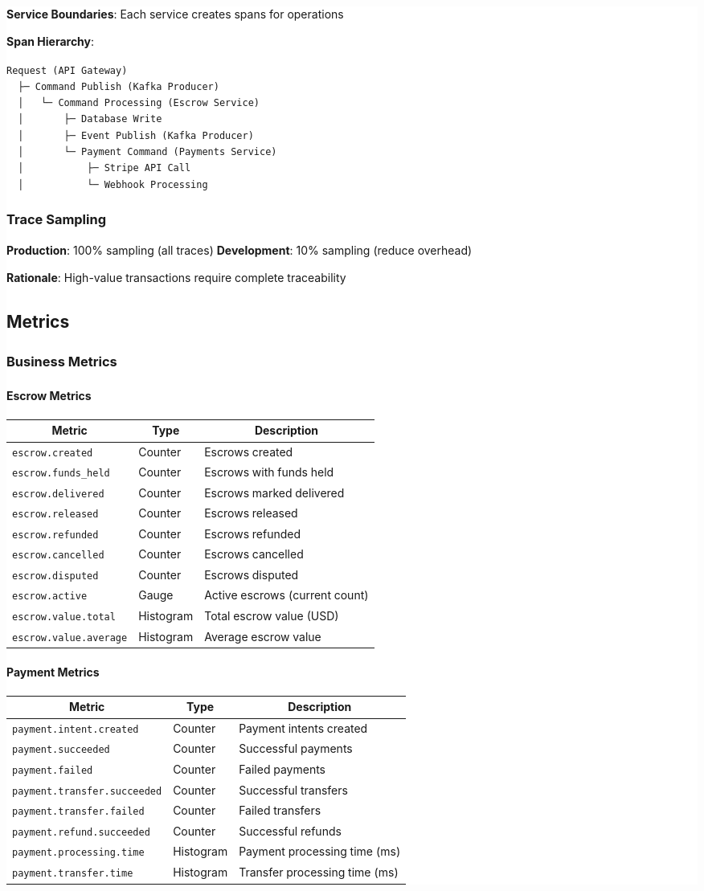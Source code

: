 **Service Boundaries**: Each service creates spans for operations

**Span Hierarchy**:

```
Request (API Gateway)
  ├─ Command Publish (Kafka Producer)
  │   └─ Command Processing (Escrow Service)
  │       ├─ Database Write
  │       ├─ Event Publish (Kafka Producer)
  │       └─ Payment Command (Payments Service)
  │           ├─ Stripe API Call
  │           └─ Webhook Processing
```

### Trace Sampling

**Production**: 100% sampling (all traces)
**Development**: 10% sampling (reduce overhead)

**Rationale**: High-value transactions require complete traceability

## Metrics

### Business Metrics

#### Escrow Metrics

| Metric                 | Type      | Description                    |
| ---------------------- | --------- | ------------------------------ |
| `escrow.created`       | Counter   | Escrows created                |
| `escrow.funds_held`    | Counter   | Escrows with funds held        |
| `escrow.delivered`     | Counter   | Escrows marked delivered       |
| `escrow.released`      | Counter   | Escrows released               |
| `escrow.refunded`      | Counter   | Escrows refunded               |
| `escrow.cancelled`     | Counter   | Escrows cancelled              |
| `escrow.disputed`      | Counter   | Escrows disputed               |
| `escrow.active`        | Gauge     | Active escrows (current count) |
| `escrow.value.total`   | Histogram | Total escrow value (USD)       |
| `escrow.value.average` | Histogram | Average escrow value           |

#### Payment Metrics

| Metric                       | Type      | Description                   |
| ---------------------------- | --------- | ----------------------------- |
| `payment.intent.created`     | Counter   | Payment intents created       |
| `payment.succeeded`          | Counter   | Successful payments           |
| `payment.failed`             | Counter   | Failed payments               |
| `payment.transfer.succeeded` | Counter   | Successful transfers          |
| `payment.transfer.failed`    | Counter   | Failed transfers              |
| `payment.refund.succeeded`   | Counter   | Successful refunds            |
| `payment.processing.time`    | Histogram | Payment processing time (ms)  |
| `payment.transfer.time`      | Histogram | Transfer processing time (ms) |

